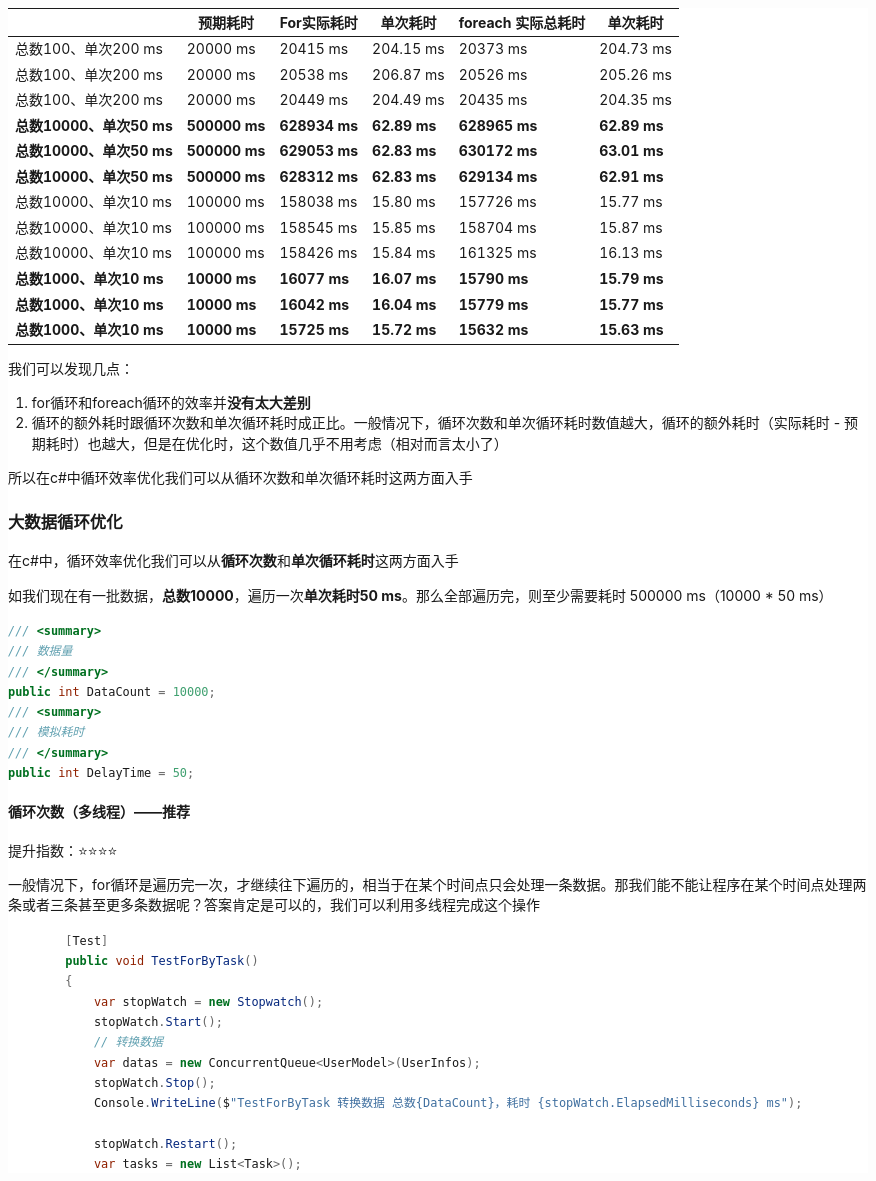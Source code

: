 |                       | 预期耗时  | For实际耗时 | 单次耗时  | foreach 实际总耗时 | 单次耗时 |
| --------------------- | --------- | ----------- | --------- | ----------------- | -------- |
| 总数100、单次200 ms   | 20000 ms  | 20415 ms | 204.15 ms | 20373 ms    | 204.73 ms |
| 总数100、单次200 ms   | 20000 ms  | 20538 ms | 206.87 ms | 20526 ms | 205.26 ms |
| 总数100、单次200 ms   | 20000 ms  | 20449 ms  | 204.49 ms | 20435 ms        | 204.35 ms |
| **总数10000、单次50 ms** | **500000 ms** | **628934 ms** | **62.89 ms** | **628965 ms** | **62.89 ms** |
| **总数10000、单次50 ms** | **500000 ms** | **629053 ms** | **62.83 ms** | **630172 ms** | **63.01 ms** |
| **总数10000、单次50 ms** | **500000 ms** | **628312 ms** | **62.83 ms** | **629134 ms** | **62.91 ms** |
| 总数10000、单次10 ms  | 100000 ms | 158038 ms | 15.80 ms | 157726 ms | 15.77 ms |
| 总数10000、单次10 ms  | 100000 ms | 158545 ms | 15.85 ms | 158704 ms  | 15.87 ms |
| 总数10000、单次10 ms  | 100000 ms | 158426 ms | 15.84 ms | 161325 ms  | 16.13 ms |
| **总数1000、单次10 ms** | **10000 ms** | **16077 ms** | **16.07 ms** | **15790 ms** | **15.79 ms** |
| **总数1000、单次10 ms** | **10000 ms** | **16042 ms** | **16.04 ms** | **15779 ms** | **15.77 ms** |
| **总数1000、单次10 ms** | **10000 ms** | **15725 ms** | **15.72 ms** | **15632 ms** | **15.63 ms** |

我们可以发现几点：

1. for循环和foreach循环的效率并**没有太大差别**
2. 循环的额外耗时跟循环次数和单次循环耗时成正比。一般情况下，循环次数和单次循环耗时数值越大，循环的额外耗时（实际耗时 - 预期耗时）也越大，但是在优化时，这个数值几乎不用考虑（相对而言太小了）

所以在c#中循环效率优化我们可以从循环次数和单次循环耗时这两方面入手

### 大数据循环优化

在c#中，循环效率优化我们可以从**循环次数**和**单次循环耗时**这两方面入手

如我们现在有一批数据，**总数10000**，遍历一次**单次耗时50 ms**。那么全部遍历完，则至少需要耗时 500000 ms（10000 * 50 ms）

```csharp
/// <summary>
/// 数据量
/// </summary>
public int DataCount = 10000;
/// <summary>
/// 模拟耗时
/// </summary>
public int DelayTime = 50;
```

#### 循环次数（多线程）——推荐

提升指数：⭐⭐⭐⭐

一般情况下，for循环是遍历完一次，才继续往下遍历的，相当于在某个时间点只会处理一条数据。那我们能不能让程序在某个时间点处理两条或者三条甚至更多条数据呢？答案肯定是可以的，我们可以利用多线程完成这个操作

```csharp
        [Test]
        public void TestForByTask()
        {
            var stopWatch = new Stopwatch();
            stopWatch.Start();
            // 转换数据
            var datas = new ConcurrentQueue<UserModel>(UserInfos);
            stopWatch.Stop();
            Console.WriteLine($"TestForByTask 转换数据 总数{DataCount}，耗时 {stopWatch.ElapsedMilliseconds} ms");

            stopWatch.Restart();
            var tasks = new List<Task>();
```